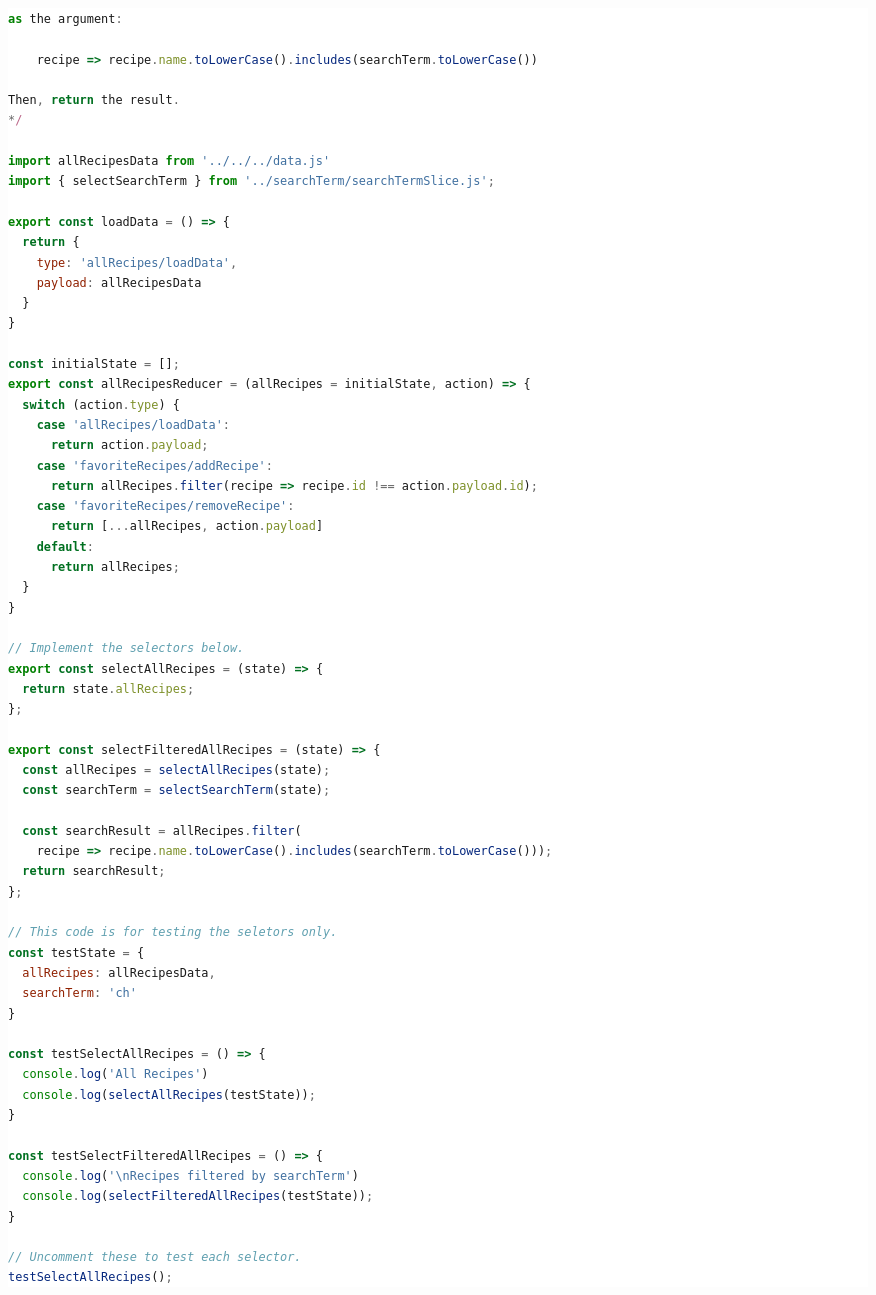 ```jsx
as the argument:

	recipe => recipe.name.toLowerCase().includes(searchTerm.toLowerCase())
	
Then, return the result.
*/

import allRecipesData from '../../../data.js'
import { selectSearchTerm } from '../searchTerm/searchTermSlice.js';

export const loadData = () => {
  return {
    type: 'allRecipes/loadData',
    payload: allRecipesData
  }
}

const initialState = [];
export const allRecipesReducer = (allRecipes = initialState, action) => {
  switch (action.type) {
    case 'allRecipes/loadData':
      return action.payload;
    case 'favoriteRecipes/addRecipe':
      return allRecipes.filter(recipe => recipe.id !== action.payload.id);
    case 'favoriteRecipes/removeRecipe':
      return [...allRecipes, action.payload]
    default:
      return allRecipes;
  }
}

// Implement the selectors below.
export const selectAllRecipes = (state) => {
  return state.allRecipes;
};

export const selectFilteredAllRecipes = (state) => {
  const allRecipes = selectAllRecipes(state);
  const searchTerm = selectSearchTerm(state);

  const searchResult = allRecipes.filter(
    recipe => recipe.name.toLowerCase().includes(searchTerm.toLowerCase()));
  return searchResult;
};

// This code is for testing the seletors only.
const testState = {
  allRecipes: allRecipesData,
  searchTerm: 'ch'
}

const testSelectAllRecipes = () => {
  console.log('All Recipes')
  console.log(selectAllRecipes(testState));
}

const testSelectFilteredAllRecipes = () => {
  console.log('\nRecipes filtered by searchTerm')
  console.log(selectFilteredAllRecipes(testState));
}

// Uncomment these to test each selector.
testSelectAllRecipes();
```